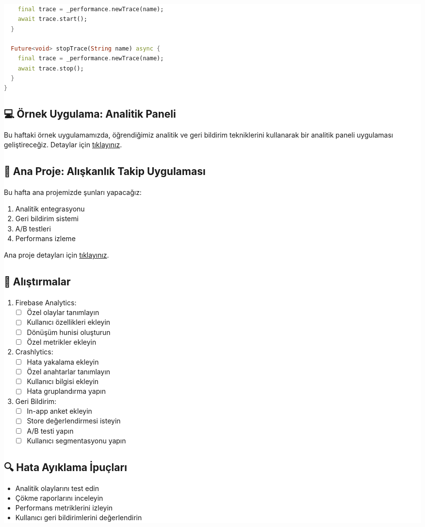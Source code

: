    ```dart
       final trace = _performance.newTrace(name);
       await trace.start();
     }

     Future<void> stopTrace(String name) async {
       final trace = _performance.newTrace(name);
       await trace.stop();
     }
   }
   ```

## 💻 Örnek Uygulama: Analitik Paneli

Bu haftaki örnek uygulamamızda, öğrendiğimiz analitik ve geri bildirim tekniklerini kullanarak bir analitik paneli uygulaması geliştireceğiz. Detaylar için [tıklayınız](./ornek_uygulama/README.md).

## 🚀 Ana Proje: Alışkanlık Takip Uygulaması

Bu hafta ana projemizde şunları yapacağız:

1. Analitik entegrasyonu
2. Geri bildirim sistemi
3. A/B testleri
4. Performans izleme

Ana proje detayları için [tıklayınız](./ana_proje/README.md).

## 🎯 Alıştırmalar

1. Firebase Analytics:
   - [ ] Özel olaylar tanımlayın
   - [ ] Kullanıcı özellikleri ekleyin
   - [ ] Dönüşüm hunisi oluşturun
   - [ ] Özel metrikler ekleyin

2. Crashlytics:
   - [ ] Hata yakalama ekleyin
   - [ ] Özel anahtarlar tanımlayın
   - [ ] Kullanıcı bilgisi ekleyin
   - [ ] Hata gruplandırma yapın

3. Geri Bildirim:
   - [ ] In-app anket ekleyin
   - [ ] Store değerlendirmesi isteyin
   - [ ] A/B testi yapın
   - [ ] Kullanıcı segmentasyonu yapın

## 🔍 Hata Ayıklama İpuçları

- Analitik olaylarını test edin
- Çökme raporlarını inceleyin
- Performans metriklerini izleyin
- Kullanıcı geri bildirimlerini değerlendirin
